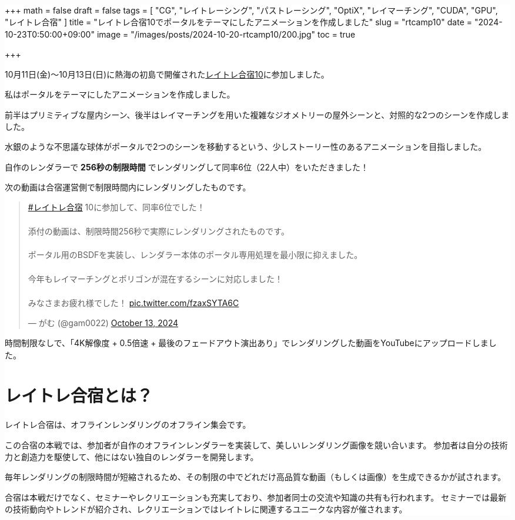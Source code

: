 +++
math = false
draft = false
tags = [
    "CG", "レイトレーシング", "パストレーシング", "OptiX", "レイマーチング", "CUDA", "GPU", "レイトレ合宿"
]
title = "レイトレ合宿10でポータルをテーマにしたアニメーションを作成しました"
slug = "rtcamp10"
date = "2024-10-23T0:50:00+09:00"
image = "/images/posts/2024-10-20-rtcamp10/200.jpg"
toc = true

+++

10月11日(金)～10月13日(日)に熱海の初島で開催された[レイトレ合宿10](https://sites.google.com/view/rtcamp10)に参加しました。

私はポータルをテーマにしたアニメーションを作成しました。

前半はプリミティブな屋内シーン、後半はレイマーチングを用いた複雑なジオメトリーの屋外シーンと、対照的な2つのシーンを作成しました。

水銀のような不思議な球体がポータルで2つのシーンを移動するという、少しストーリー性のあるアニメーションを目指しました。

自作のレンダラーで **256秒の制限時間** でレンダリングして同率6位（22人中）をいただきました！

次の動画は合宿運営側で制限時間内にレンダリングしたものです。

<video playsinline="" loop="" muted="" controls="" width="100%" src="/images/posts/2024-10-20-rtcamp10/redflash_gam0022_gpu.mp4" poster="/images/posts/2024-10-20-rtcamp10/200.jpg"></video>

<blockquote class="twitter-tweet"><p lang="ja" dir="ltr"><a href="https://twitter.com/hashtag/%E3%83%AC%E3%82%A4%E3%83%88%E3%83%AC%E5%90%88%E5%AE%BF?src=hash&amp;ref_src=twsrc%5Etfw">#レイトレ合宿</a> 10に参加して、同率6位でした！<br><br>添付の動画は、制限時間256秒で実際にレンダリングされたものです。<br><br>ポータル用のBSDFを実装し、レンダラー本体のポータル専用処理を最小限に抑えました。<br><br>今年もレイマーチングとポリゴンが混在するシーンに対応しました！<br><br>みなさまお疲れ様でした！ <a href="https://t.co/fzaxSYTA6C">pic.twitter.com/fzaxSYTA6C</a></p>&mdash; がむ (@gam0022) <a href="https://twitter.com/gam0022/status/1845357806406283371?ref_src=twsrc%5Etfw">October 13, 2024</a></blockquote> <script async src="https://platform.twitter.com/widgets.js" charset="utf-8"></script>




時間制限なしで、「4K解像度 + 0.5倍速 + 最後のフェードアウト演出あり」でレンダリングした動画をYouTubeにアップロードしました。

<div class="movie-wrap">
<iframe width="1920" height="1080" src="https://www.youtube.com/embed/AvjOInfFRh0?si=kYcDkfmNEN9tltjV" frameborder="0" allow="accelerometer; autoplay; encrypted-media; gyroscope; picture-in-picture" allowfullscreen></iframe>
</div>

# レイトレ合宿とは？

レイトレ合宿は、オフラインレンダリングのオフライン集会です。

この合宿の本戦では、参加者が自作のオフラインレンダラーを実装して、美しいレンダリング画像を競い合います。
参加者は自分の技術力と創造力を駆使して、他にはない独自のレンダラーを開発します。

毎年レンダリングの制限時間が短縮されるため、その制限の中でどれだけ高品質な動画（もしくは画像）を生成できるかが試されます。

合宿は本戦だけでなく、セミナーやレクリエーションも充実しており、参加者同士の交流や知識の共有も行われます。
セミナーでは最新の技術動向やトレンドが紹介され、レクリエーションではレイトレに関連するユニークな内容が催されます。
